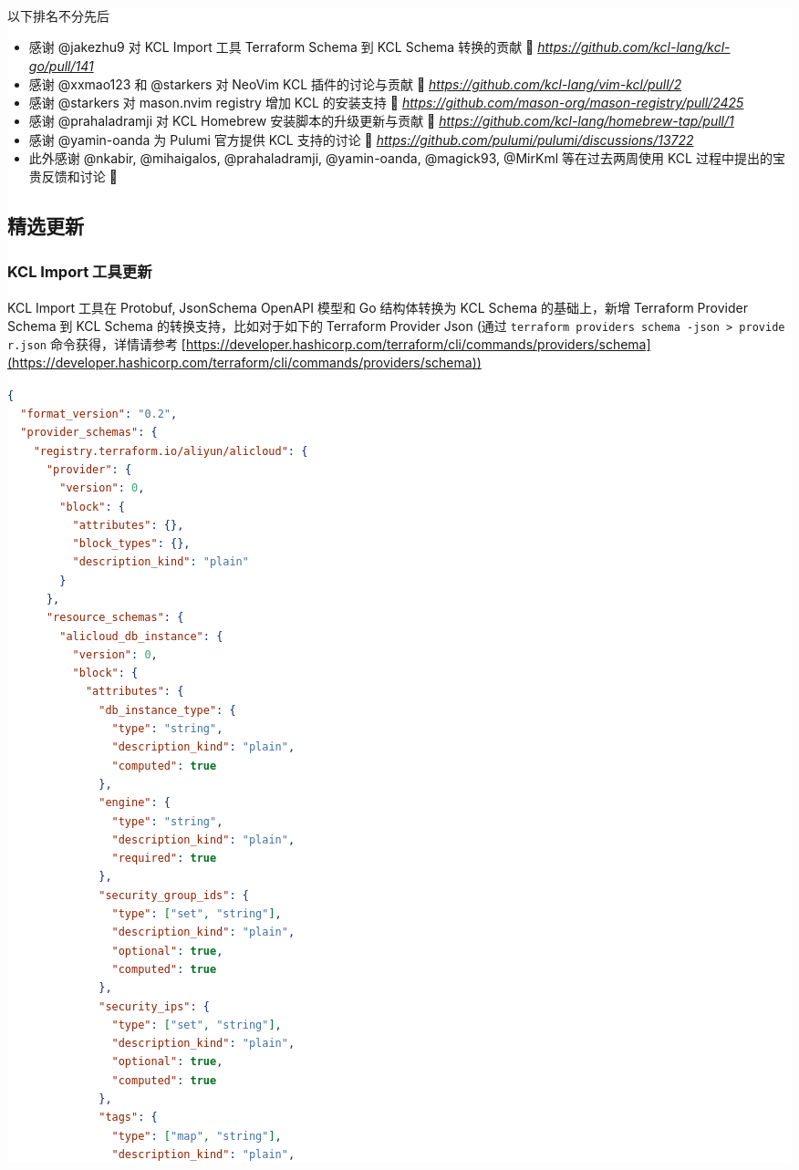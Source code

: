 以下排名不分先后

- 感谢 @jakezhu9 对 KCL Import 工具 Terraform Schema 到 KCL Schema 转换的贡献 🙌 *https://github.com/kcl-lang/kcl-go/pull/141*
- 感谢 @xxmao123 和 @starkers 对 NeoVim KCL 插件的讨论与贡献 🙌 *https://github.com/kcl-lang/vim-kcl/pull/2*
- 感谢 @starkers 对 mason.nvim registry 增加 KCL 的安装支持 🙌 *https://github.com/mason-org/mason-registry/pull/2425*
- 感谢 @prahaladramji 对 KCL Homebrew 安装脚本的升级更新与贡献 🙌 *https://github.com/kcl-lang/homebrew-tap/pull/1*
- 感谢 @yamin-oanda 为 Pulumi 官方提供 KCL 支持的讨论 🙌 *https://github.com/pulumi/pulumi/discussions/13722*
- 此外感谢 @nkabir, @mihaigalos, @prahaladramji, @yamin-oanda, @magick93, @MirKml 等在过去两周使用 KCL 过程中提出的宝贵反馈和讨论 🙌

## 精选更新

### KCL Import 工具更新

KCL Import 工具在 Protobuf, JsonSchema OpenAPI 模型和 Go 结构体转换为 KCL Schema 的基础上，新增 Terraform Provider Schema 到 KCL Schema 的转换支持，比如对于如下的 Terraform Provider Json (通过 `terraform providers schema -json > provider.json` 命令获得，详情请参考 [https://developer.hashicorp.com/terraform/cli/commands/providers/schema](https://developer.hashicorp.com/terraform/cli/commands/providers/schema))

```json
{
  "format_version": "0.2",
  "provider_schemas": {
    "registry.terraform.io/aliyun/alicloud": {
      "provider": {
        "version": 0,
        "block": {
          "attributes": {},
          "block_types": {},
          "description_kind": "plain"
        }
      },
      "resource_schemas": {
        "alicloud_db_instance": {
          "version": 0,
          "block": {
            "attributes": {
              "db_instance_type": {
                "type": "string",
                "description_kind": "plain",
                "computed": true
              },
              "engine": {
                "type": "string",
                "description_kind": "plain",
                "required": true
              },
              "security_group_ids": {
                "type": ["set", "string"],
                "description_kind": "plain",
                "optional": true,
                "computed": true
              },
              "security_ips": {
                "type": ["set", "string"],
                "description_kind": "plain",
                "optional": true,
                "computed": true
              },
              "tags": {
                "type": ["map", "string"],
                "description_kind": "plain",
```
